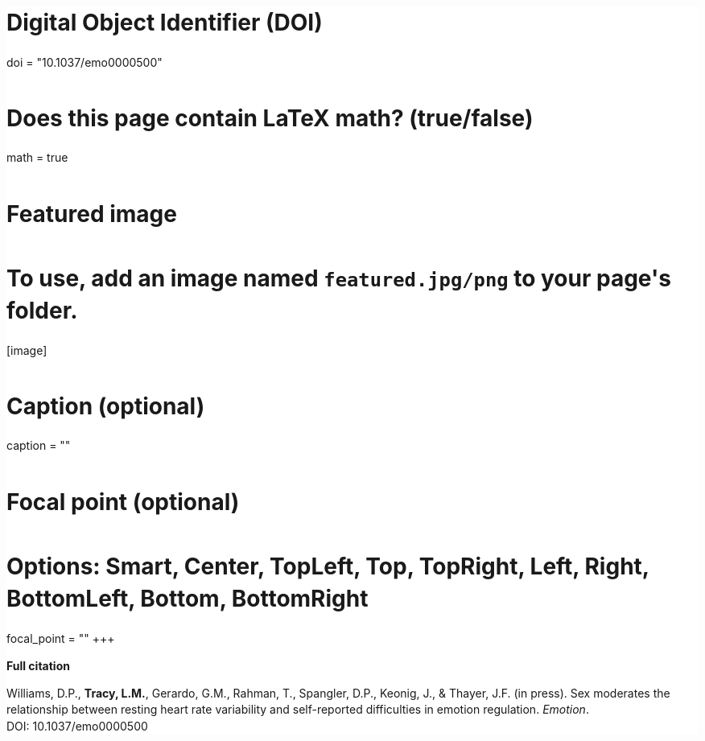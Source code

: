 # Digital Object Identifier (DOI)
doi = "10.1037/emo0000500"

# Does this page contain LaTeX math? (true/false)
math = true

# Featured image
# To use, add an image named `featured.jpg/png` to your page's folder. 
[image]
  # Caption (optional)
  caption = ""

  # Focal point (optional)
  # Options: Smart, Center, TopLeft, Top, TopRight, Left, Right, BottomLeft, Bottom, BottomRight
  focal_point = ""
+++

**Full citation**

Williams, D.P., **Tracy, L.M.**, Gerardo, G.M., Rahman, T., Spangler, D.P., Keonig, J., & Thayer, J.F. (in press). Sex moderates the relationship between resting heart rate variability and self-reported difficulties in emotion regulation. *Emotion*. <br/> DOI: 10.1037/emo0000500
